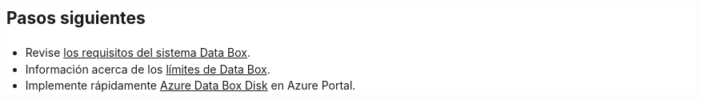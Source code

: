 

## <a name="next-steps"></a>Pasos siguientes

- Revise [los requisitos del sistema Data Box](data-box-disk-system-requirements.md).
- Información acerca de los [límites de Data Box](data-box-disk-limits.md).
- Implemente rápidamente [Azure Data Box Disk](data-box-disk-quickstart-portal.md) en Azure Portal.

